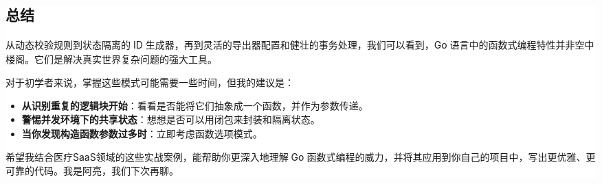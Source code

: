 ## 总结

从动态校验规则到状态隔离的 ID 生成器，再到灵活的导出器配置和健壮的事务处理，我们可以看到，Go 语言中的函数式编程特性并非空中楼阁。它们是解决真实世界复杂问题的强大工具。

对于初学者来说，掌握这些模式可能需要一些时间，但我的建议是：

*   **从识别重复的逻辑块开始**：看看是否能将它们抽象成一个函数，并作为参数传递。
*   **警惕并发环境下的共享状态**：想想是否可以用闭包来封装和隔离状态。
*   **当你发现构造函数参数过多时**：立即考虑函数选项模式。

希望我结合医疗SaaS领域的这些实战案例，能帮助你更深入地理解 Go 函数式编程的威力，并将其应用到你自己的项目中，写出更优雅、更可靠的代码。我是阿亮，我们下次再聊。